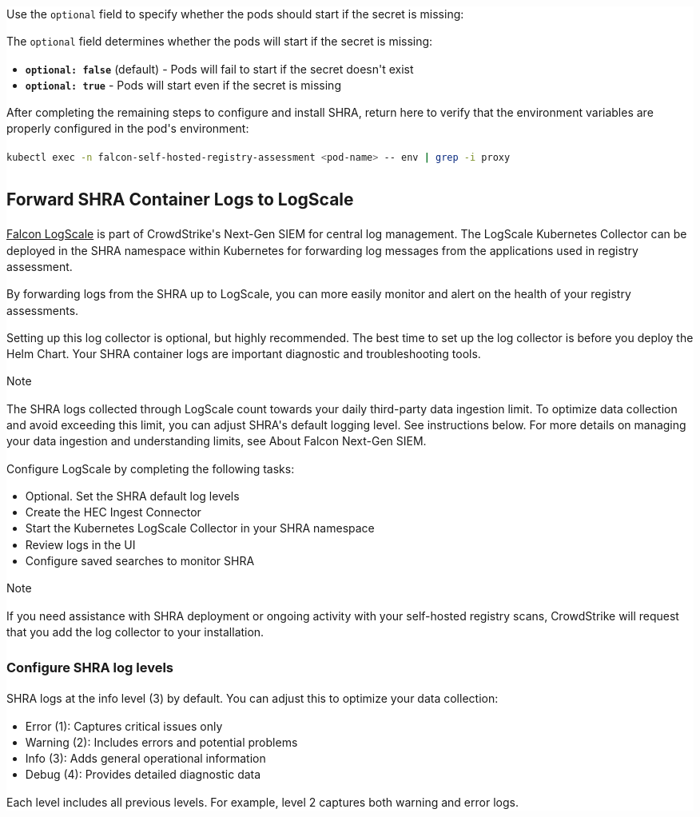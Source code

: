 Use the `optional` field to specify whether the pods should start if the secret is missing:

The `optional` field determines whether the pods will start if the secret is missing:
- **`optional: false`** (default) - Pods will fail to start if the secret doesn't exist
- **`optional: true`** - Pods will start even if the secret is missing

After completing the remaining steps to configure and install SHRA, return here to verify that the environment variables are properly configured in the pod's environment:

```sh
kubectl exec -n falcon-self-hosted-registry-assessment <pod-name> -- env | grep -i proxy
```

## Forward SHRA Container Logs to LogScale

[Falcon LogScale](https://www.crowdstrike.com/platform/next-gen-siem/falcon-logscale/) is part of CrowdStrike's Next-Gen SIEM for central log management. 
The LogScale Kubernetes Collector can be deployed in the SHRA namespace within Kubernetes for forwarding log messages from the applications used in registry assessment. 

By forwarding logs from the SHRA up to LogScale, you can more easily monitor and alert on the health of your registry assessments. 

Setting up this log collector is optional, but highly recommended. 
The best time to set up the log collector is before you deploy the Helm Chart.
Your SHRA container logs are important diagnostic and troubleshooting tools.

> [!NOTE]
> The SHRA logs collected through LogScale count towards your daily third-party data ingestion limit. 
> To optimize data collection and avoid exceeding this limit, you can adjust SHRA's default logging level. See instructions below. 
> For more details on managing your data ingestion and understanding limits,  see About Falcon Next-Gen SIEM.

Configure LogScale by completing the following tasks:
* Optional. Set the SHRA default log levels
* Create the HEC Ingest Connector
* Start the Kubernetes LogScale Collector in your SHRA namespace
* Review logs in the UI
* Configure saved searches to monitor SHRA

> [!NOTE]  
> If you need assistance with SHRA deployment or ongoing activity with your self-hosted registry scans, CrowdStrike will request that you add the log collector to your installation.

### Configure SHRA log levels

SHRA logs at the info level (3) by default. You can adjust this to optimize your data collection:
* Error (1): Captures critical issues only
* Warning (2): Includes errors and potential problems
* Info (3): Adds general operational information
* Debug (4): Provides detailed diagnostic data

Each level includes all previous levels. For example, level 2 captures both warning and error logs.
